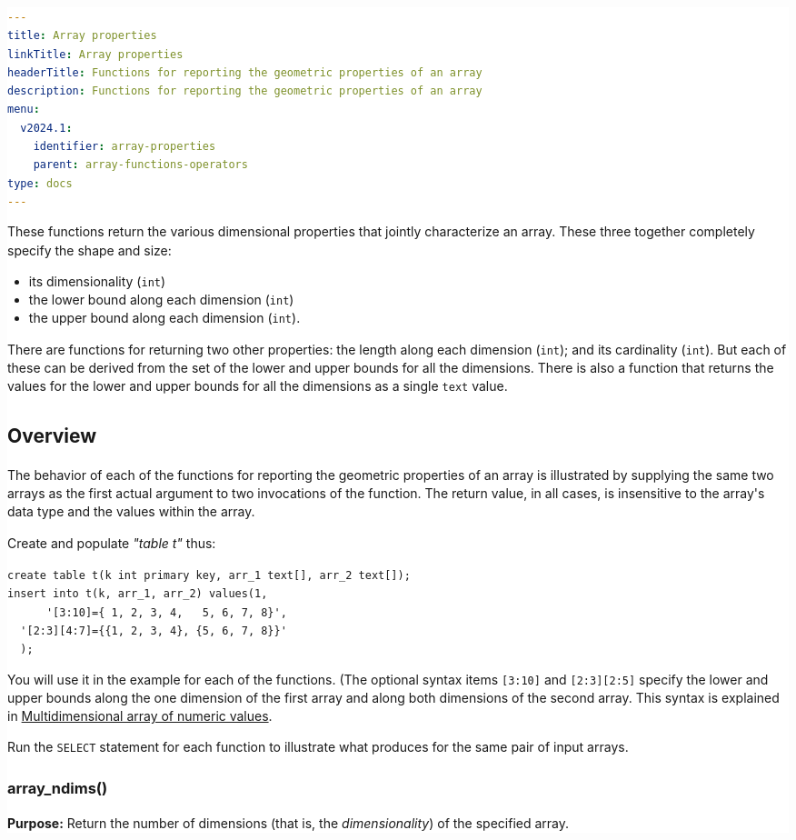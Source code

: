 ```yaml
---
title: Array properties
linkTitle: Array properties
headerTitle: Functions for reporting the geometric properties of an array
description: Functions for reporting the geometric properties of an array
menu:
  v2024.1:
    identifier: array-properties
    parent: array-functions-operators
type: docs
---
```


These functions return the various dimensional properties that jointly characterize an array. These three together completely specify the shape and size:

- its dimensionality (`int`)
- the lower bound along each dimension (`int`)
- the upper bound along each dimension (`int`).

There are functions for returning two other properties: the length along each dimension (`int`); and its cardinality (`int`). But each of these can be derived from the set of the lower and upper bounds for all the dimensions. There is also a function that returns the values for the lower and upper bounds for all the dimensions as a single `text` value.

## Overview

The behavior of each of the functions for reporting the geometric properties of an array is illustrated by supplying the same two arrays as the first actual argument to two invocations of the function. The return value, in all cases, is insensitive to the array's data type and the values within the array.

Create and populate _"table t"_ thus:

```plpgsql
create table t(k int primary key, arr_1 text[], arr_2 text[]);
insert into t(k, arr_1, arr_2) values(1,
      '[3:10]={ 1, 2, 3, 4,   5, 6, 7, 8}',
  '[2:3][4:7]={{1, 2, 3, 4}, {5, 6, 7, 8}}'
  );
```

You will use it in the example for each of the functions. (The optional syntax items `[3:10]` and `[2:3][2:5]` specify the lower and upper bounds along the one dimension of the first array and along both dimensions of the second array. This syntax is explained in [Multidimensional array of numeric values](../../literals/array-of-primitive-values/#multidimensional-array-of-numeric-values).

Run the `SELECT` statement for each function to illustrate what produces for the same pair of input arrays.

### array_ndims()

**Purpose:** Return the number of dimensions (that is, the _dimensionality_) of the specified array.
